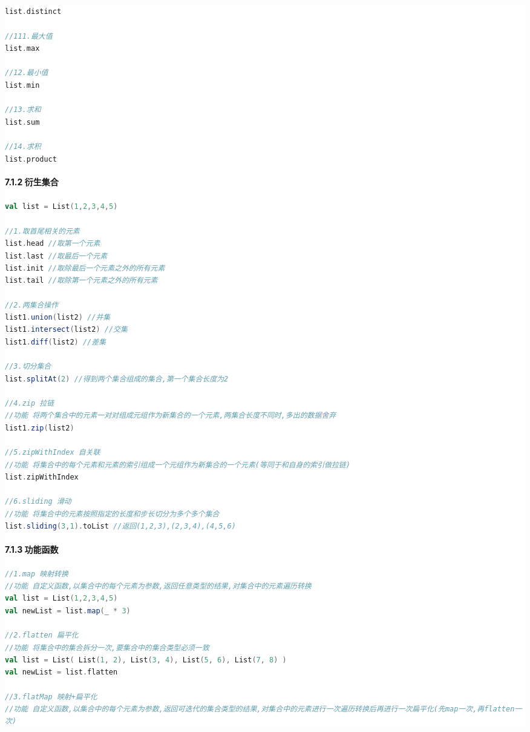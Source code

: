 ```scala
list.distinct

//111.最大值
list.max

//12.最小值
list.min

//13.求和
list.sum

//14.求积
list.product
```



#### 7.1.2 衍生集合

```scala
val list = List(1,2,3,4,5)

//1.取首尾相关的元素
list.head //取第一个元素
list.last //取最后一个元素
list.init //取除最后一个元素之外的所有元素
list.tail //取除第一个元素之外的所有元素

//2.两集合操作
list1.union(list2) //并集
list1.intersect(list2) //交集
list1.diff(list2) //差集

//3.切分集合
list.splitAt(2) //得到两个集合组成的集合,第一个集合长度为2

//4.zip 拉链
//功能 将两个集合中的元素一对对组成元组作为新集合的一个元素,两集合长度不同时,多出的数据舍弃
list1.zip(list2)

//5.zipWithIndex 自关联
//功能 将集合中的每个元素和元素的索引组成一个元组作为新集合的一个元素(等同于和自身的索引做拉链)
list.zipWithIndex

//6.sliding 滑动
//功能 将集合中的元素按照指定的长度和步长切分为多个多个集合
list.sliding(3,1).toList //返回(1,2,3),(2,3,4),(4,5,6)
```



#### 7.1.3 功能函数

```scala
//1.map 映射转换
//功能 自定义函数,以集合中的每个元素为参数,返回任意类型的结果,对集合中的元素遍历转换
val list = List(1,2,3,4,5)
val newList = list.map(_ * 3)

//2.flatten 扁平化
//功能 将集合中的集合拆分一次,要集合中的集合类型必须一致
val list = List( List(1, 2), List(3, 4), List(5, 6), List(7, 8) )
val newList = list.flatten

//3.flatMap 映射+扁平化
//功能 自定义函数,以集合中的每个元素为参数,返回可迭代的集合类型的结果,对集合中的元素进行一次遍历转换后再进行一次扁平化(先map一次,再flatten一次)
```